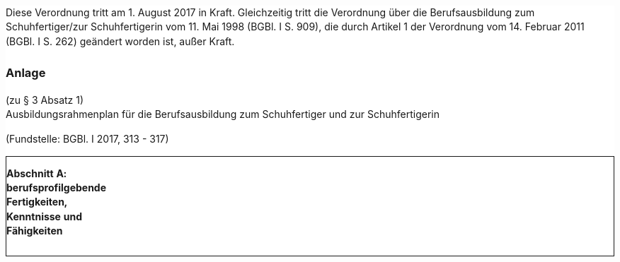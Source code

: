 <div>

<div class="jurAbsatz">

Diese Verordnung tritt am 1. August 2017 in Kraft. Gleichzeitig tritt
die Verordnung über die Berufsausbildung zum Schuhfertiger/zur
Schuhfertigerin vom 11. Mai 1998 (BGBl. I S. 909), die durch Artikel 1
der Verordnung vom 14. Februar 2011 (BGBl. I S. 262) geändert worden
ist, außer Kraft.

</div>

</div>

</div>

</div>

<span id="BJNR030900017BJNE002100000.html"></span>

### Anlage  
(zu § 3 Absatz 1)  
Ausbildungsrahmenplan für die Berufsausbildung zum Schuhfertiger und zur Schuhfertigerin

<div>

<div class="jnhtml">

<div>

<div class="jurAbsatz">

<div class="kommentar_Fundstelle">

(Fundstelle: BGBl. I 2017, 313 - 317)

</div>

</div>

  

<table style="border-collapse: collapse;border-top: 0.5pt solid ; border-bottom: 0.5pt solid ; border-left: 0.5pt solid ; border-right: 0.5pt solid ; ">

<caption style="text-align:left;">

<span style=";font-weight:bold">Abschnitt A: berufsprofilgebende
Fertigkeiten, Kenntnisse und Fähigkeiten</span>

</caption>

<colgroup>

<col align="left" width="4%">

</col>

<col align="left" width="27%">

</col>

<col align="left" width="51%">
